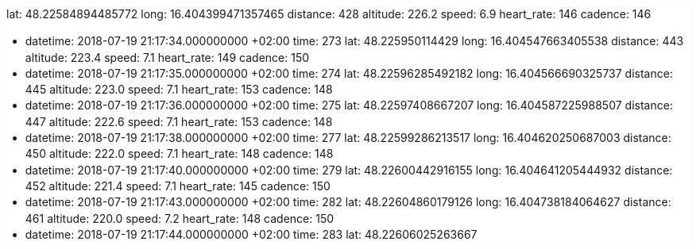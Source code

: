   lat: 48.22584894485772
  long: 16.404399471357465
  distance: 428
  altitude: 226.2
  speed: 6.9
  heart_rate: 146
  cadence: 146
- datetime: 2018-07-19 21:17:34.000000000 +02:00
  time: 273
  lat: 48.225950114429
  long: 16.404547663405538
  distance: 443
  altitude: 223.4
  speed: 7.1
  heart_rate: 149
  cadence: 150
- datetime: 2018-07-19 21:17:35.000000000 +02:00
  time: 274
  lat: 48.22596285492182
  long: 16.404566690325737
  distance: 445
  altitude: 223.0
  speed: 7.1
  heart_rate: 153
  cadence: 148
- datetime: 2018-07-19 21:17:36.000000000 +02:00
  time: 275
  lat: 48.22597408667207
  long: 16.404587225988507
  distance: 447
  altitude: 222.6
  speed: 7.1
  heart_rate: 153
  cadence: 148
- datetime: 2018-07-19 21:17:38.000000000 +02:00
  time: 277
  lat: 48.22599286213517
  long: 16.404620250687003
  distance: 450
  altitude: 222.0
  speed: 7.1
  heart_rate: 148
  cadence: 148
- datetime: 2018-07-19 21:17:40.000000000 +02:00
  time: 279
  lat: 48.22600442916155
  long: 16.404641205444932
  distance: 452
  altitude: 221.4
  speed: 7.1
  heart_rate: 145
  cadence: 150
- datetime: 2018-07-19 21:17:43.000000000 +02:00
  time: 282
  lat: 48.22604860179126
  long: 16.404738184064627
  distance: 461
  altitude: 220.0
  speed: 7.2
  heart_rate: 148
  cadence: 150
- datetime: 2018-07-19 21:17:44.000000000 +02:00
  time: 283
  lat: 48.22606025263667